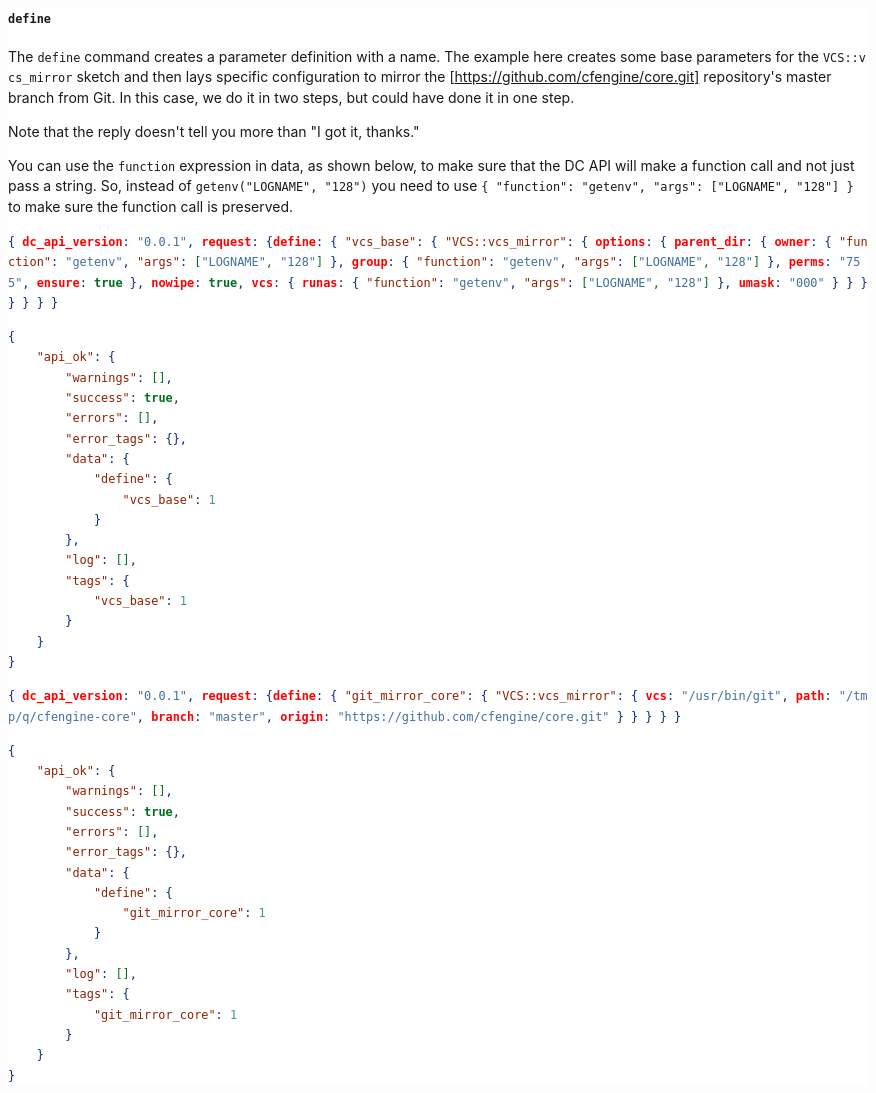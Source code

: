 #### `define`

The `define` command creates a parameter definition with a name.  The example
here creates some base parameters for the `VCS::vcs_mirror` sketch and then lays
specific configuration to mirror the [https://github.com/cfengine/core.git]
repository's master branch from Git.  In this case, we do it in two steps, but
could have done it in one step.

Note that the reply doesn't tell you more than "I got it, thanks."

You can use the `function` expression in data, as shown below, to make sure that
the DC API will make a function call and not just pass a string.  So, instead of
`getenv("LOGNAME", "128")` you need to use
`{ "function": "getenv", "args": ["LOGNAME", "128"] }` to make sure the function
call is preserved.


```json
{ dc_api_version: "0.0.1", request: {define: { "vcs_base": { "VCS::vcs_mirror": { options: { parent_dir: { owner: { "function": "getenv", "args": ["LOGNAME", "128"] }, group: { "function": "getenv", "args": ["LOGNAME", "128"] }, perms: "755", ensure: true }, nowipe: true, vcs: { runas: { "function": "getenv", "args": ["LOGNAME", "128"] }, umask: "000" } } } } } } }
```

```json
{
    "api_ok": {
        "warnings": [],
        "success": true,
        "errors": [],
        "error_tags": {},
        "data": {
            "define": {
                "vcs_base": 1
            }
        },
        "log": [],
        "tags": {
            "vcs_base": 1
        }
    }
}
```

```json
{ dc_api_version: "0.0.1", request: {define: { "git_mirror_core": { "VCS::vcs_mirror": { vcs: "/usr/bin/git", path: "/tmp/q/cfengine-core", branch: "master", origin: "https://github.com/cfengine/core.git" } } } } }
```

```json
{
    "api_ok": {
        "warnings": [],
        "success": true,
        "errors": [],
        "error_tags": {},
        "data": {
            "define": {
                "git_mirror_core": 1
            }
        },
        "log": [],
        "tags": {
            "git_mirror_core": 1
        }
    }
}
```